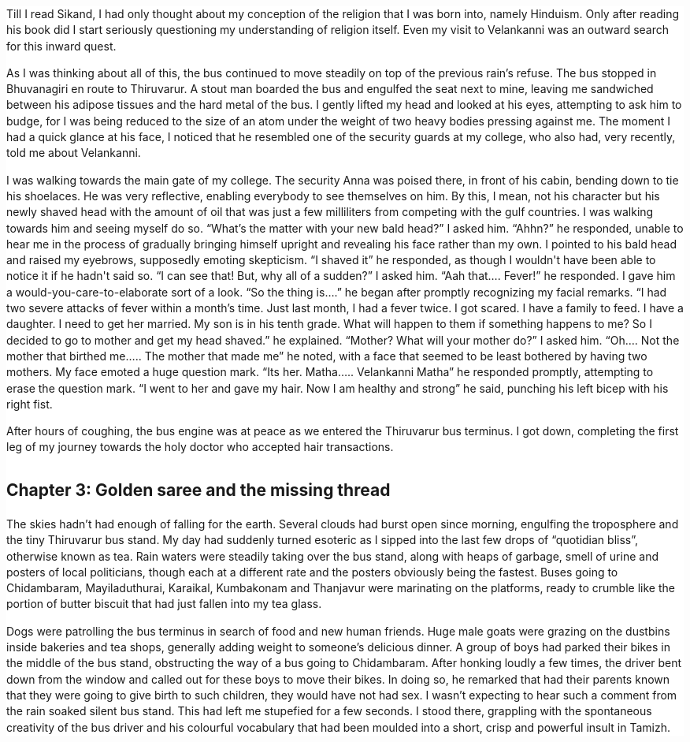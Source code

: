 Till I read Sikand, I had only thought about my conception of the religion that I was born into, namely Hinduism. Only after reading his book did I start seriously questioning my understanding of religion itself. Even my visit to Velankanni was an outward search for this inward quest. 

As I was thinking about all of this, the bus continued to move steadily on top of the previous rain’s refuse. The bus stopped in Bhuvanagiri en route to Thiruvarur. A stout man boarded the bus and engulfed the seat next to mine, leaving me sandwiched between his adipose tissues and the hard metal of the bus. I gently lifted my head and looked at his eyes, attempting to ask him to budge, for I was being reduced to the size of an atom under the weight of two heavy bodies pressing against me. The moment I had a quick glance at his face, I noticed that he resembled one of the security guards at my college, who also had, very recently, told me about Velankanni. 

I was walking towards the main gate of my college. The security Anna was poised there, in front of his cabin, bending down to tie his shoelaces. He was very reflective, enabling everybody to see themselves on him. By this, I mean, not his character but his newly shaved head with the amount of oil that was just a few milliliters from competing with the gulf countries. I was walking towards him and seeing myself do so. 
“What’s the matter with your new bald head?” I asked him.
“Ahhn?” he responded, unable to hear me in the process of gradually bringing himself upright and revealing his face rather than my own. 
I pointed to his bald head and raised my eyebrows, supposedly emoting skepticism. 
“I shaved it” he responded, as though I wouldn't have been able to notice it if he hadn't said so.
“I can see that! But, why all of a sudden?” I asked him. 
“Aah that…. Fever!” he responded. 
I gave him a would-you-care-to-elaborate sort of a look.
“So the thing is….” he began after promptly recognizing my facial remarks. 
“I had two severe attacks of fever within a month’s time. Just last month, I had a fever twice. I got scared. I have a family to feed. I have a daughter. I need to get her married. My son is in his tenth grade. What will happen to them if something happens to me? So I decided to go to mother and get my head shaved.” he explained. 
“Mother? What will your mother do?” I asked him. 
“Oh…. Not the mother that birthed me….. The mother that made me” he noted, with a face that seemed to be least bothered by having two mothers.
My face emoted a huge question mark. 
“Its her. Matha….. Velankanni Matha” he responded promptly, attempting to erase the question mark. 
“I went to her and gave my hair. Now I am healthy and strong” he said, punching his left bicep with his right fist.   

After hours of coughing, the bus engine was at peace as we entered the Thiruvarur bus terminus. I got down, completing the first leg of my journey towards the holy doctor who accepted hair transactions. 

## Chapter 3: Golden saree and the missing thread 

The skies hadn’t had enough of falling for the earth. Several clouds had burst open since morning, engulfing the troposphere and the tiny Thiruvarur bus stand. My day had suddenly turned esoteric as I sipped into the last few drops of “quotidian bliss”, otherwise known as tea. Rain waters were steadily taking over the bus stand, along with heaps of garbage, smell of urine and posters of local politicians, though each at a different rate and the posters obviously being the fastest. Buses going to Chidambaram, Mayiladuthurai, Karaikal, Kumbakonam and Thanjavur were marinating on the platforms, ready to crumble like the portion of butter biscuit that had just fallen into my tea glass. 

Dogs were patrolling the bus terminus in search of food and new human friends. Huge male goats were grazing on the dustbins inside bakeries and tea shops, generally adding weight to someone’s delicious dinner. A group of boys had parked their bikes in the middle of the bus stand, obstructing the way of a bus going to Chidambaram. After honking loudly a few times, the driver bent down from the window and called out for these boys to move their bikes. In doing so, he remarked that had their parents known that they were going to give birth to such children, they would have not had sex. I wasn’t expecting to hear such a comment from the rain soaked silent bus stand. This had left me stupefied for a few seconds. I stood there, grappling with the spontaneous creativity of the bus driver and his colourful vocabulary that had been moulded into a short, crisp and powerful insult in Tamizh. 
